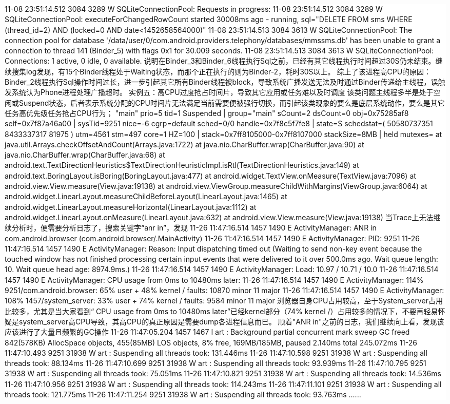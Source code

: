 11-08 23:51:14.512  3084  3289 W SQLiteConnectionPool: Requests in progress:
11-08 23:51:14.512  3084  3289 W SQLiteConnectionPool:   executeForChangedRowCount started 30008ms ago - running, sql="DELETE FROM sms WHERE (thread_id=2) AND (locked=0 AND date<1452658564000)"
11-08 23:51:14.513  3084  3613 W SQLiteConnectionPool: The connection pool for database '/data/user/0/com.android.providers.telephony/databases/mmssms.db' has been unable to grant a connection to thread 141 (Binder_5) with flags 0x1 for 30.009 seconds.
11-08 23:51:14.513  3084  3613 W SQLiteConnectionPool: Connections: 1 active, 0 idle, 0 available.
说明在Binder_3和Binder_6线程执行Sql之前，已经有其它线程执行时间超过30S仍未结束。继续搜集log发现，有15个Binder线程处于Waiting状态，而那个正在执行的则为Binder-2，耗时30S以上。
综上了该进程高CPU的原因：Binder_2线程执行Sql操作时间过长，进一步引起其它所有Binder线程被block，导致系统广播发送无法及时通过Binder传递给主线程，误触发系统认为Phone进程处理广播超时。
实例五：高CPU过度抢占时间片，导致其它应用或任务难以及时调度
该类问题主线程多半是处于空闲或Suspend状态，后者表示系统分配的CPU时间片无法满足当前需要便被强行切换，而引起该类现象的要么是底层系统动作，要么是其它任务高优先级任务抢占CPU行为；
"main" prio=5 tid=1 Suspended
| group="main" sCount=2 dsCount=0 obj=0x75285af8 self=0x7f87a46a00
| sysTid=9251 nice=-6 cgrp=default sched=0/0 handle=0x7f8c5f7fe8
| state=S schedstat=( 50580737351 8433337317 81975 ) utm=4561 stm=497 core=1 HZ=100
| stack=0x7ff8105000-0x7ff8107000 stackSize=8MB
| held mutexes=
at java.util.Arrays.checkOffsetAndCount(Arrays.java:1722)
at java.nio.CharBuffer.wrap(CharBuffer.java:90)
at java.nio.CharBuffer.wrap(CharBuffer.java:68)
at android.text.TextDirectionHeuristics$TextDirectionHeuristicImpl.isRtl(TextDirectionHeuristics.java:149)
at android.text.BoringLayout.isBoring(BoringLayout.java:477)
at android.widget.TextView.onMeasure(TextView.java:7096)
at android.view.View.measure(View.java:19138)
at android.view.ViewGroup.measureChildWithMargins(ViewGroup.java:6064)
at android.widget.LinearLayout.measureChildBeforeLayout(LinearLayout.java:1465)
at android.widget.LinearLayout.measureHorizontal(LinearLayout.java:1112)
at android.widget.LinearLayout.onMeasure(LinearLayout.java:632)
at android.view.View.measure(View.java:19138)
当Trace上无法继续分析时，便需要分析日志了，搜索关键字“anr in”，发现
11-26 11:47:16.514  1457  1490 E ActivityManager: ANR in com.android.browser (com.android.browser/.MainActivity)
11-26 11:47:16.514  1457  1490 E ActivityManager: PID: 9251
11-26 11:47:16.514  1457  1490 E ActivityManager: Reason: Input dispatching timed out (Waiting to send non-key event because the touched window has not finished processing certain input events that were delivered to it over 500.0ms ago.  Wait queue length: 10.  Wait queue head age: 8974.9ms.)
11-26 11:47:16.514  1457  1490 E ActivityManager: Load: 10.97 / 10.71 / 10.0
11-26 11:47:16.514  1457  1490 E ActivityManager: CPU usage from 0ms to 10480ms later:
11-26 11:47:16.514  1457  1490 E ActivityManager:   114% 9251/com.android.browser: 65% user + 48% kernel / faults: 10870 minor 11 major
11-26 11:47:16.514  1457  1490 E ActivityManager:   108% 1457/system_server: 33% user + 74% kernel / faults: 9584 minor 11 major
浏览器自身CPU占用较高，至于System_server占用比较多，尤其是当大家看到“ CPU usage from 0ms to 10480ms later”已经kernel部分（74% kernel /）占用较多的情况下，不要再轻易怀疑是system_server高CPU导致，其高CPU的真正原因是需要dump各进程信息而已。
顺着"ANR in"之前的日志，我们继续向上看，发现该应该进行了大量且频繁的GC操作
11-26 11:47:05.204  1457  1467 I art     : Background partial concurrent mark sweep GC freed 842(578KB) AllocSpace objects, 455(85MB) LOS objects, 8% free, 169MB/185MB, paused 2.140ms total 245.072ms
11-26 11:47:10.493  9251 31938 W art     : Suspending all threads took: 131.446ms
11-26 11:47:10.598  9251 31938 W art     : Suspending all threads took: 88.134ms
11-26 11:47:10.699  9251 31938 W art     : Suspending all threads took: 93.939ms
11-26 11:47:10.795  9251 31938 W art     : Suspending all threads took: 75.051ms
11-26 11:47:10.821  9251 31938 W art     : Suspending all threads took: 14.536ms
11-26 11:47:10.956  9251 31938 W art     : Suspending all threads took: 114.243ms
11-26 11:47:11.101  9251 31938 W art     : Suspending all threads took: 121.775ms
11-26 11:47:11.254  9251 31938 W art     : Suspending all threads took: 93.763ms
......